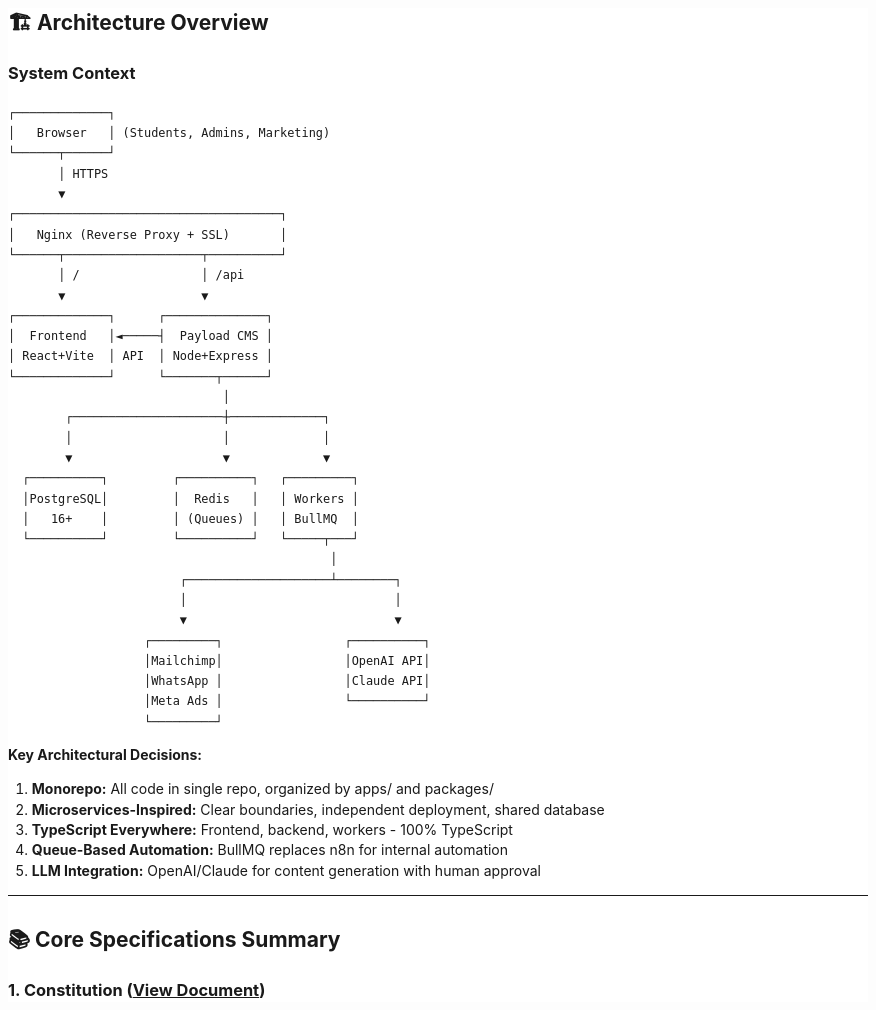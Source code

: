 
## 🏗️ Architecture Overview

### System Context

```
┌─────────────┐
│   Browser   │ (Students, Admins, Marketing)
└──────┬──────┘
       │ HTTPS
       ▼
┌─────────────────────────────────────┐
│   Nginx (Reverse Proxy + SSL)       │
└──────┬───────────────────┬──────────┘
       │ /                 │ /api
       ▼                   ▼
┌─────────────┐      ┌──────────────┐
│  Frontend   │◄─────┤  Payload CMS │
│ React+Vite  │ API  │ Node+Express │
└─────────────┘      └───────┬──────┘
                              │
        ┌─────────────────────┼─────────────┐
        │                     │             │
        ▼                     ▼             ▼
  ┌──────────┐         ┌──────────┐   ┌─────────┐
  │PostgreSQL│         │  Redis   │   │ Workers │
  │   16+    │         │ (Queues) │   │ BullMQ  │
  └──────────┘         └──────────┘   └─────┬───┘
                                             │
                        ┌────────────────────┴────────┐
                        │                             │
                        ▼                             ▼
                   ┌─────────┐                 ┌──────────┐
                   │Mailchimp│                 │OpenAI API│
                   │WhatsApp │                 │Claude API│
                   │Meta Ads │                 └──────────┘
                   └─────────┘
```

**Key Architectural Decisions:**

1. **Monorepo:** All code in single repo, organized by apps/ and packages/
2. **Microservices-Inspired:** Clear boundaries, independent deployment, shared database
3. **TypeScript Everywhere:** Frontend, backend, workers - 100% TypeScript
4. **Queue-Based Automation:** BullMQ replaces n8n for internal automation
5. **LLM Integration:** OpenAI/Claude for content generation with human approval

---

## 📚 Core Specifications Summary

### 1. Constitution ([View Document](./.specify/memory/constitution.md))

